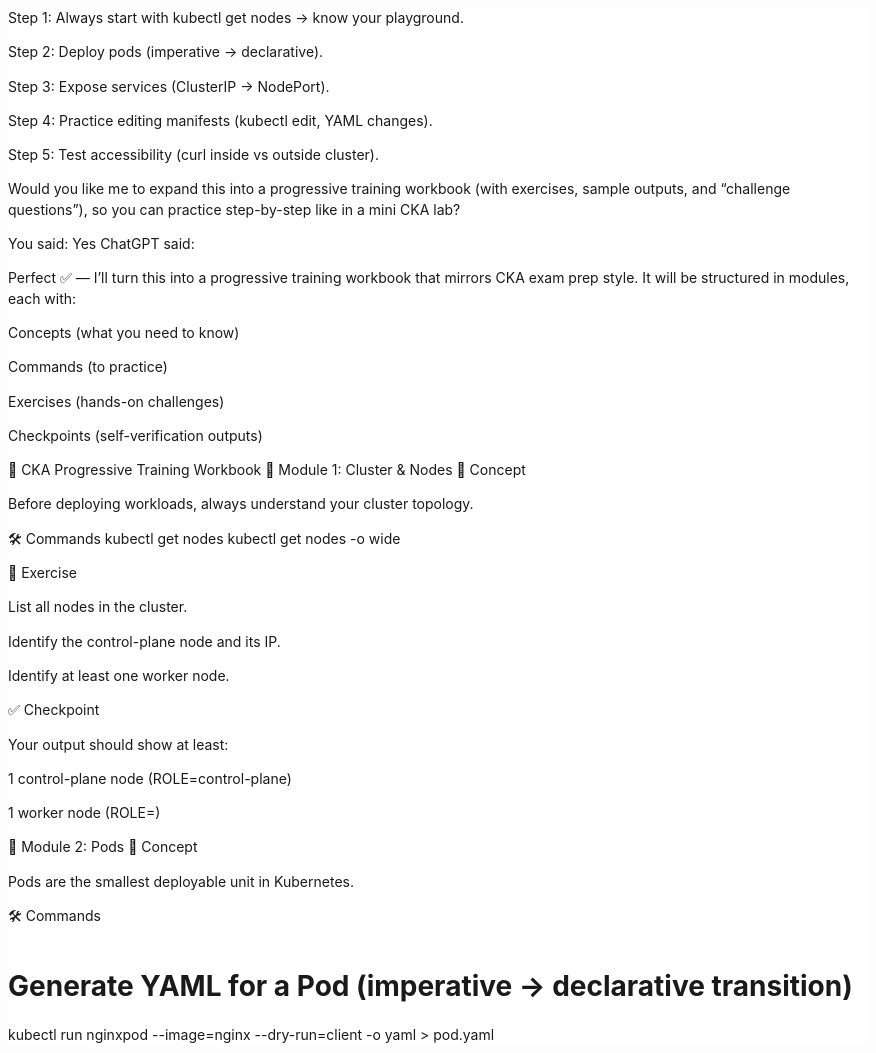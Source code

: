 Step 1: Always start with kubectl get nodes → know your playground.

Step 2: Deploy pods (imperative → declarative).

Step 3: Expose services (ClusterIP → NodePort).

Step 4: Practice editing manifests (kubectl edit, YAML changes).

Step 5: Test accessibility (curl inside vs outside cluster).

Would you like me to expand this into a progressive training workbook (with exercises, sample outputs, and “challenge questions”), so you can practice step-by-step like in a mini CKA lab?

You said:
Yes
ChatGPT said:

Perfect ✅ — I’ll turn this into a progressive training workbook that mirrors CKA exam prep style.
It will be structured in modules, each with:

Concepts (what you need to know)

Commands (to practice)

Exercises (hands-on challenges)

Checkpoints (self-verification outputs)

🚀 CKA Progressive Training Workbook
📍 Module 1: Cluster & Nodes
🔑 Concept

Before deploying workloads, always understand your cluster topology.

🛠 Commands
kubectl get nodes
kubectl get nodes -o wide

🎯 Exercise

List all nodes in the cluster.

Identify the control-plane node and its IP.

Identify at least one worker node.

✅ Checkpoint

Your output should show at least:

1 control-plane node (ROLE=control-plane)

1 worker node (ROLE=<none>)

📍 Module 2: Pods
🔑 Concept

Pods are the smallest deployable unit in Kubernetes.

🛠 Commands
# Generate YAML for a Pod (imperative → declarative transition)
kubectl run nginxpod --image=nginx --dry-run=client -o yaml > pod.yaml
